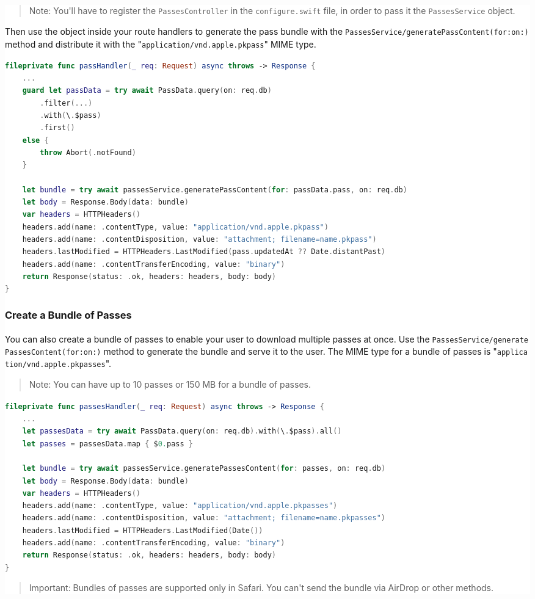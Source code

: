 > Note: You'll have to register the `PassesController` in the `configure.swift` file, in order to pass it the ``PassesService`` object.

Then use the object inside your route handlers to generate the pass bundle with the ``PassesService/generatePassContent(for:on:)`` method and distribute it with the "`application/vnd.apple.pkpass`" MIME type.

```swift
fileprivate func passHandler(_ req: Request) async throws -> Response {
    ...
    guard let passData = try await PassData.query(on: req.db)
        .filter(...)
        .with(\.$pass)
        .first()
    else {
        throw Abort(.notFound)
    }

    let bundle = try await passesService.generatePassContent(for: passData.pass, on: req.db)
    let body = Response.Body(data: bundle)
    var headers = HTTPHeaders()
    headers.add(name: .contentType, value: "application/vnd.apple.pkpass")
    headers.add(name: .contentDisposition, value: "attachment; filename=name.pkpass")
    headers.lastModified = HTTPHeaders.LastModified(pass.updatedAt ?? Date.distantPast)
    headers.add(name: .contentTransferEncoding, value: "binary")
    return Response(status: .ok, headers: headers, body: body)
}
```

### Create a Bundle of Passes

You can also create a bundle of passes to enable your user to download multiple passes at once.
Use the ``PassesService/generatePassesContent(for:on:)`` method to generate the bundle and serve it to the user.
The MIME type for a bundle of passes is "`application/vnd.apple.pkpasses`".

> Note: You can have up to 10 passes or 150 MB for a bundle of passes.

```swift
fileprivate func passesHandler(_ req: Request) async throws -> Response {
    ...
    let passesData = try await PassData.query(on: req.db).with(\.$pass).all()
    let passes = passesData.map { $0.pass }

    let bundle = try await passesService.generatePassesContent(for: passes, on: req.db)
    let body = Response.Body(data: bundle)
    var headers = HTTPHeaders()
    headers.add(name: .contentType, value: "application/vnd.apple.pkpasses")
    headers.add(name: .contentDisposition, value: "attachment; filename=name.pkpasses")
    headers.lastModified = HTTPHeaders.LastModified(Date())
    headers.add(name: .contentTransferEncoding, value: "binary")
    return Response(status: .ok, headers: headers, body: body)
}
```

> Important: Bundles of passes are supported only in Safari. You can't send the bundle via AirDrop or other methods.
